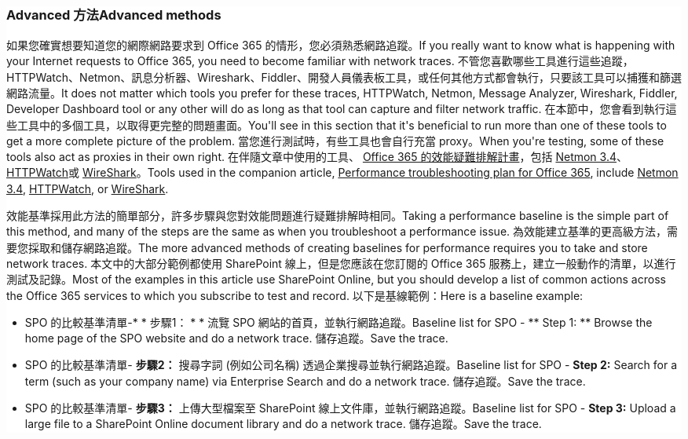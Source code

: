 ### <a name="advanced-methods"></a><span data-ttu-id="ed689-366">Advanced 方法</span><span class="sxs-lookup"><span data-stu-id="ed689-366">Advanced methods</span></span>

<span data-ttu-id="ed689-367">如果您確實想要知道您的網際網路要求到 Office 365 的情形，您必須熟悉網路追蹤。</span><span class="sxs-lookup"><span data-stu-id="ed689-367">If you really want to know what is happening with your Internet requests to Office 365, you need to become familiar with network traces.</span></span> <span data-ttu-id="ed689-368">不管您喜歡哪些工具進行這些追蹤，HTTPWatch、Netmon、訊息分析器、Wireshark、Fiddler、開發人員儀表板工具，或任何其他方式都會執行，只要該工具可以捕獲和篩選網路流量。</span><span class="sxs-lookup"><span data-stu-id="ed689-368">It does not matter which tools you prefer for these traces, HTTPWatch, Netmon, Message Analyzer, Wireshark, Fiddler, Developer Dashboard tool or any other will do as long as that tool can capture and filter network traffic.</span></span> <span data-ttu-id="ed689-369">在本節中，您會看到執行這些工具中的多個工具，以取得更完整的問題畫面。</span><span class="sxs-lookup"><span data-stu-id="ed689-369">You'll see in this section that it's beneficial to run more than one of these tools to get a more complete picture of the problem.</span></span> <span data-ttu-id="ed689-370">當您進行測試時，有些工具也會自行充當 proxy。</span><span class="sxs-lookup"><span data-stu-id="ed689-370">When you're testing, some of these tools also act as proxies in their own right.</span></span> <span data-ttu-id="ed689-371">在伴隨文章中使用的工具、 [Office 365 的效能疑難排解計畫](performance-troubleshooting-plan.md)，包括 [Netmon 3.4](https://www.microsoft.com/download/details.aspx?id=4865)、 [HTTPWatch](https://www.httpwatch.com/download/)或 [WireShark](https://www.wireshark.org/)。</span><span class="sxs-lookup"><span data-stu-id="ed689-371">Tools used in the companion article, [Performance troubleshooting plan for Office 365](performance-troubleshooting-plan.md), include [Netmon 3.4](https://www.microsoft.com/download/details.aspx?id=4865), [HTTPWatch](https://www.httpwatch.com/download/), or [WireShark](https://www.wireshark.org/).</span></span>
  
<span data-ttu-id="ed689-372">效能基準採用此方法的簡單部分，許多步驟與您對效能問題進行疑難排解時相同。</span><span class="sxs-lookup"><span data-stu-id="ed689-372">Taking a performance baseline is the simple part of this method, and many of the steps are the same as when you troubleshoot a performance issue.</span></span> <span data-ttu-id="ed689-373">為效能建立基準的更高級方法，需要您採取和儲存網路追蹤。</span><span class="sxs-lookup"><span data-stu-id="ed689-373">The more advanced methods of creating baselines for performance requires you to take and store network traces.</span></span> <span data-ttu-id="ed689-374">本文中的大部分範例都使用 SharePoint 線上，但是您應該在您訂閱的 Office 365 服務上，建立一般動作的清單，以進行測試及記錄。</span><span class="sxs-lookup"><span data-stu-id="ed689-374">Most of the examples in this article use SharePoint Online, but you should develop a list of common actions across the Office 365 services to which you subscribe to test and record.</span></span> <span data-ttu-id="ed689-375">以下是基線範例：</span><span class="sxs-lookup"><span data-stu-id="ed689-375">Here is a baseline example:</span></span>
  
- <span data-ttu-id="ed689-376">SPO 的比較基準清單-\* \* 步驟1： \* \* 流覽 SPO 網站的首頁，並執行網路追蹤。</span><span class="sxs-lookup"><span data-stu-id="ed689-376">Baseline list for SPO - \*\* Step 1: \*\* Browse the home page of the SPO website and do a network trace.</span></span> <span data-ttu-id="ed689-377">儲存追蹤。</span><span class="sxs-lookup"><span data-stu-id="ed689-377">Save the trace.</span></span> 
    
- <span data-ttu-id="ed689-378">SPO 的比較基準清單- **步驟2：** 搜尋字詞 (例如公司名稱) 透過企業搜尋並執行網路追蹤。</span><span class="sxs-lookup"><span data-stu-id="ed689-378">Baseline list for SPO - **Step 2:** Search for a term (such as your company name) via Enterprise Search and do a network trace.</span></span> <span data-ttu-id="ed689-379">儲存追蹤。</span><span class="sxs-lookup"><span data-stu-id="ed689-379">Save the trace.</span></span> 
    
- <span data-ttu-id="ed689-380">SPO 的比較基準清單- **步驟3：** 上傳大型檔案至 SharePoint 線上文件庫，並執行網路追蹤。</span><span class="sxs-lookup"><span data-stu-id="ed689-380">Baseline list for SPO - **Step 3:** Upload a large file to a SharePoint Online document library and do a network trace.</span></span> <span data-ttu-id="ed689-381">儲存追蹤。</span><span class="sxs-lookup"><span data-stu-id="ed689-381">Save the trace.</span></span> 
    